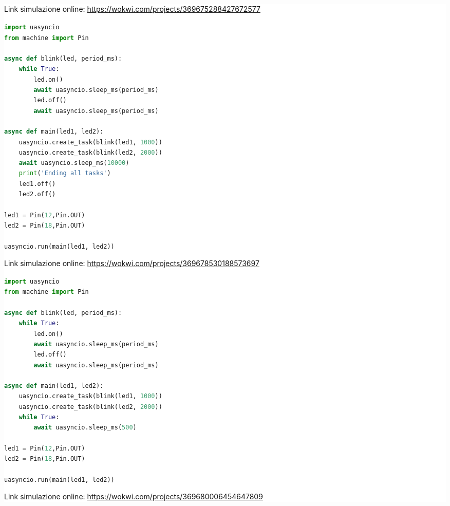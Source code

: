 Link simulazione online: https://wokwi.com/projects/369675288427672577

```python
import uasyncio
from machine import Pin

async def blink(led, period_ms):
    while True:
        led.on()
        await uasyncio.sleep_ms(period_ms)
        led.off()
        await uasyncio.sleep_ms(period_ms)

async def main(led1, led2):
    uasyncio.create_task(blink(led1, 1000))
    uasyncio.create_task(blink(led2, 2000))
    await uasyncio.sleep_ms(10000)
    print('Ending all tasks')
    led1.off()
    led2.off()
    
led1 = Pin(12,Pin.OUT)
led2 = Pin(18,Pin.OUT)

uasyncio.run(main(led1, led2))
```

Link simulazione online: https://wokwi.com/projects/369678530188573697

```python
import uasyncio
from machine import Pin

async def blink(led, period_ms):
    while True:
        led.on()
        await uasyncio.sleep_ms(period_ms)
        led.off()
        await uasyncio.sleep_ms(period_ms)

async def main(led1, led2):
    uasyncio.create_task(blink(led1, 1000))
    uasyncio.create_task(blink(led2, 2000))
    while True:
        await uasyncio.sleep_ms(500)

led1 = Pin(12,Pin.OUT)
led2 = Pin(18,Pin.OUT)

uasyncio.run(main(led1, led2))
```

Link simulazione online: https://wokwi.com/projects/369680006454647809
